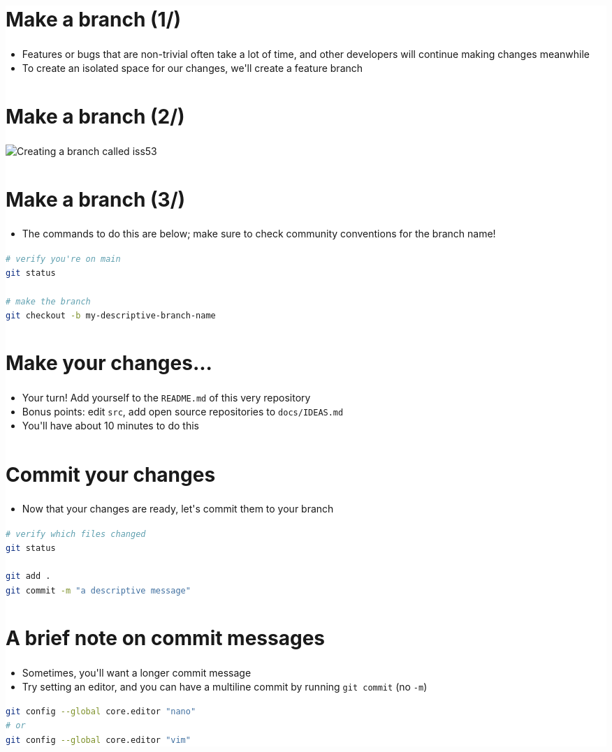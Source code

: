# Make a branch (1/)

- Features or bugs that are non-trivial often take a lot of time, and other developers will continue making changes meanwhile
- To create an isolated space for our changes, we'll create a feature branch

# Make a branch (2/)

![Creating a branch called `iss53`](images/creating-a-branch.png)

# Make a branch (3/)

- The commands to do this are below; make sure to check community conventions for the branch name!

```sh
# verify you're on main
git status

# make the branch
git checkout -b my-descriptive-branch-name
```

# Make your changes...

- Your turn! Add yourself to the `README.md` of this very repository
- Bonus points: edit `src`, add open source repositories to `docs/IDEAS.md`
- You'll have about 10 minutes to do this

# Commit your changes

- Now that your changes are ready, let's commit them to your branch

```sh
# verify which files changed
git status

git add .
git commit -m "a descriptive message"
```

# A brief note on commit messages

- Sometimes, you'll want a longer commit message
- Try setting an editor, and you can have a multiline commit by running `git commit` (no `-m`)

```sh
git config --global core.editor "nano"
# or
git config --global core.editor "vim"
```
